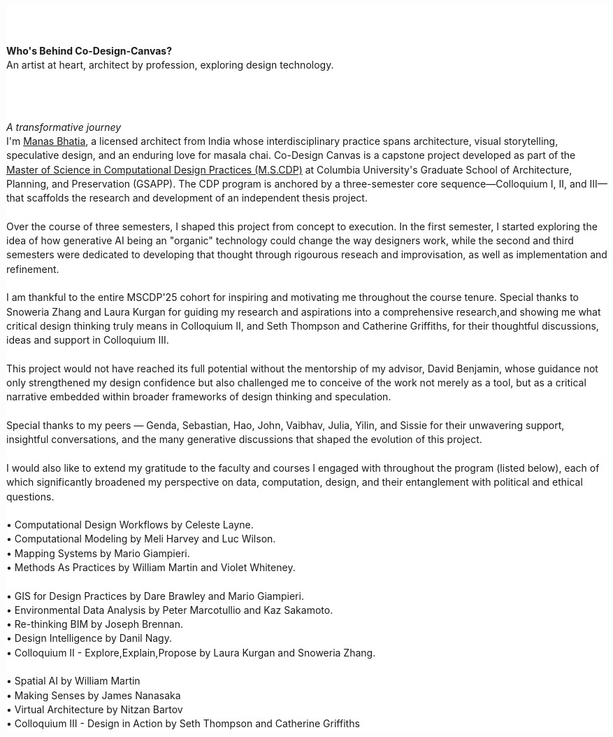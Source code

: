 <br><br>

**Who's Behind Co-Design-Canvas?**<br>
An artist at heart, architect by profession, exploring design technology.
<br><br>

<br>

_A transformative journey_<br>
I'm [Manas Bhatia](https://www.linkedin.com/in/manasbhatiadesign/), a licensed architect from India whose interdisciplinary practice spans architecture, visual storytelling, speculative design, and an enduring love for masala chai. Co-Design Canvas is a capstone project developed as part of the [Master of Science in Computational Design Practices (M.S.CDP)](https://www.arch.columbia.edu/programs/15-m-s-computational-design-practices) at Columbia University's Graduate School of Architecture, Planning, and Preservation (GSAPP). The CDP program is anchored by a three-semester core sequence—Colloquium I, II, and III—that scaffolds the research and development of an independent thesis project. 
<br><br>
Over the course of three semesters, I shaped this project from concept to execution. In the first semester, I started exploring the idea of how generative AI being an "organic" technology could change the way designers work, while the second and third semesters were dedicated to developing that thought through rigourous reseach and improvisation, as well as implementation and refinement. 
<br><br>
I am thankful to the entire MSCDP'25 cohort for inspiring and motivating me throughout the course tenure. Special thanks to Snoweria Zhang and Laura Kurgan for guiding my research and aspirations into a comprehensive research,and showing me what critical design thinking truly means in Colloquium II, and Seth Thompson and Catherine Griffiths, for their thoughtful discussions, ideas and support in Colloquium III. <br>
<br>
This project would not have reached its full potential without the mentorship of my advisor, David Benjamin, whose guidance not only strengthened my design confidence but also challenged me to conceive of the work not merely as a tool, but as a critical narrative embedded within broader frameworks of design thinking and speculation. 
<br><br>
Special thanks to my peers — Genda, Sebastian, Hao, John, Vaibhav, Julia, Yilin, and Sissie for their unwavering support, insightful conversations, and the many generative discussions that shaped the evolution of this project.
<br><br>
I would also like to extend my gratitude to the faculty and courses I engaged with throughout the program (listed below), each of which significantly broadened my perspective on data, computation, design, and their entanglement with political and ethical questions.
<br><br>
• Computational Design Workflows by Celeste Layne.<br>
• Computational Modeling by Meli Harvey and Luc Wilson.<br>
• Mapping Systems by Mario Giampieri.<br>
• Methods As Practices by William Martin and Violet Whiteney.<br>
<br>
• GIS for Design Practices by Dare Brawley and Mario Giampieri.<br>
• Environmental Data Analysis by Peter Marcotullio and Kaz Sakamoto.<br>
• Re-thinking BIM by Joseph Brennan.<br>
• Design Intelligence by Danil Nagy.<br>
• Colloquium II - Explore,Explain,Propose by Laura Kurgan and Snoweria Zhang.<br>
<br>
• Spatial AI by William Martin<br>
• Making Senses by James Nanasaka<br>
• Virtual Architecture by Nitzan Bartov<br>
• Colloquium III - Design in Action by Seth Thompson and Catherine Griffiths<br>
